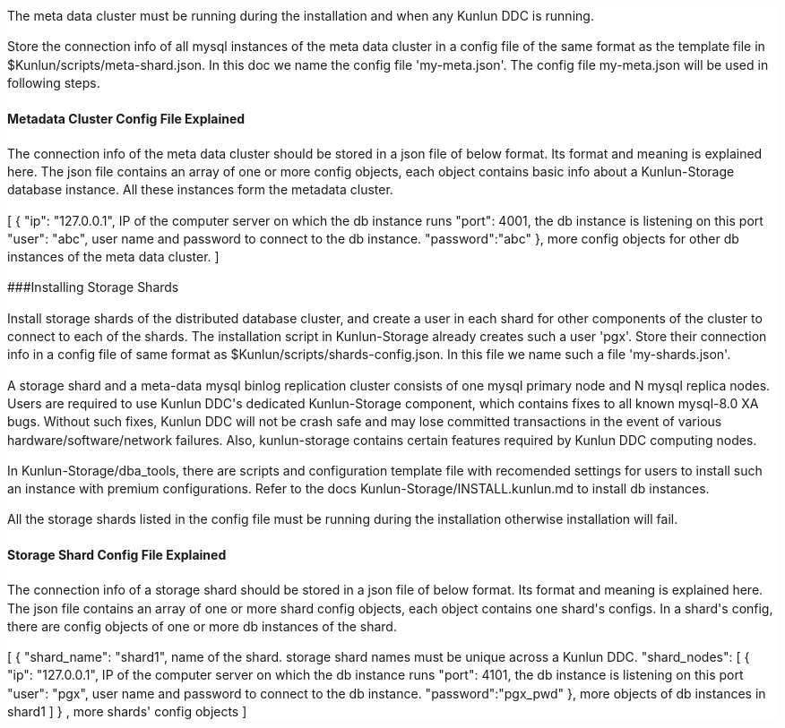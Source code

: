 The meta data cluster must be running during the installation and when any Kunlun DDC is running.

Store the connection info of all mysql instances of the meta data cluster in a config file of the same format as the template file in $Kunlun/scripts/meta-shard.json. In this doc we name the config file 'my-meta.json'. The config file my-meta.json will be used in following steps.

#### Metadata Cluster Config File Explained

The connection info of the meta data cluster should be stored in a json file of below format. Its format and meaning is explained here. The json file contains an array of one or more config objects, each object contains basic info about a Kunlun-Storage database instance. All these instances form the metadata cluster.

[
   {
      "ip": "127.0.0.1",    IP of the computer server on which the db instance runs
      "port": 4001,         the db instance is listening on this port
      "user": "abc",        user name and password to connect to the db instance.
      "password":"abc"
   },
   more config objects for other db instances of the meta data cluster.
]

###Installing Storage Shards

Install storage shards of the distributed database cluster, and create a user in each shard for other components of the cluster to connect to each of the shards. The installation script in Kunlun-Storage already creates such a user 'pgx'. Store their connection info in a config file of same format as $Kunlun/scripts/shards-config.json. In this file we name such a file 'my-shards.json'.

A storage shard and a meta-data mysql binlog replication cluster consists of one mysql primary node and N mysql replica nodes. Users are required to use Kunlun DDC's dedicated Kunlun-Storage component, which contains fixes to all known mysql-8.0 XA bugs. Without such fixes, Kunlun DDC will not be crash safe and may lose committed transactions in the event of various hardware/software/network failures. Also, kunlun-storage contains certain features required by Kunlun DDC computing nodes.

In Kunlun-Storage/dba_tools, there are scripts and configuration template file with recomended settings for users to install such an instance with premium configurations. Refer to the docs Kunlun-Storage/INSTALL.kunlun.md to install db instances.

All the storage shards listed in the config file must be running during the installation otherwise installation will fail.

#### Storage Shard Config File Explained

The connection info of a storage shard should be stored in a json file of below format. Its format and meaning is explained here. The json file contains an array of one or more shard config objects, each object contains one shard's configs. In a shard's config, there are config objects of one or more db instances of the shard. 

[
{
   "shard_name": "shard1",          name of the shard. storage shard names must be unique across a Kunlun DDC.
   "shard_nodes":
   [
       {
          "ip": "127.0.0.1",        IP of the computer server on which the db instance runs
          "port": 4101,             the db instance is listening on this port
          "user": "pgx",            user name and password to connect to the db instance.
          "password":"pgx_pwd"
       },
       more objects of db instances in shard1
   ]
}
, more shards' config objects
]
